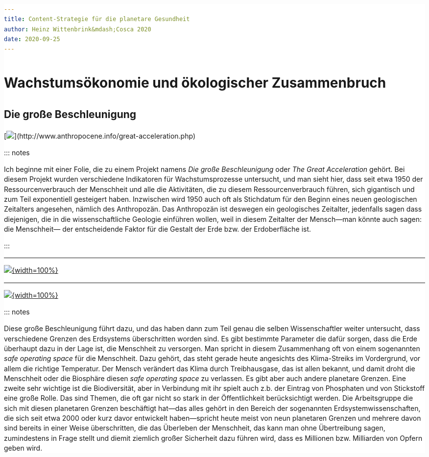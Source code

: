 ```yaml
---
title: Content-Strategie für die planetare Gesundheit
author: Heinz Wittenbrink&mdash;Cosca 2020
date: 2020-09-25
---
```


# Wachstumsökonomie und ökologischer Zusammenbruch


## Die große Beschleunigung

[![](https://www.sonnenseite.com/wp-content/uploads/2015/01/Acceleration.jpg")](http://www.anthropocene.info/great-acceleration.php)

::: notes

Ich beginne mit einer Folie, die zu einem Projekt namens *Die große Beschleunigung* oder *The Great Acceleration* gehört. Bei diesem Projekt wurden verschiedene Indikatoren für Wachstumsprozesse untersucht, und man sieht hier, dass seit etwa 1950 der Ressourcenverbrauch der Menschheit und alle die Aktivitäten, die zu diesem Ressourcenverbrauch führen, sich gigantisch und zum Teil exponentiell gesteigert haben. Inzwischen wird 1950 auch oft als Stichdatum für den Beginn eines neuen geologischen Zeitalters angesehen, nämlich des Anthropozän. Das Anthropozän ist deswegen ein geologisches Zeitalter, jedenfalls sagen dass diejenigen, die in die wissenschaftliche Geologie einführen wollen, weil in diesem Zeitalter der Mensch&mdash;man könnte auch sagen: die Menschheit&mdash; der entscheidende Faktor für die Gestalt der Erde bzw. der Erdoberfläche ist.


:::

---

[![](https://www.stockholmresilience.org/images/18.3110ee8c1495db74432636f/1459560224012/PB_FIG33_media_11jan2015_web2.jpg){width=100%}](https://www.stockholmresilience.org/research/planetary-boundaries/planetary-boundaries/about-the-research/the-nine-planetary-boundaries.html)

---

[![](https://www.pnas.org/content/pnas/115/33/8252/F2.medium.gif){width=100%}](https://www.pnas.org/content/115/33/8252/tab-figures-data)

::: notes

Diese große Beschleunigung führt dazu, und das haben dann zum Teil genau die selben Wissenschaftler weiter untersucht, dass verschiedene Grenzen des Erdsystems überschritten worden sind. Es gibt bestimmte Parameter die dafür sorgen, dass die Erde überhaupt dazu in der Lage ist, die Menschheit zu versorgen. Man spricht in diesem Zusammenhang oft von einem sogenannten *safe operating space* für die Menschheit. Dazu gehört, das steht gerade heute angesichts des Klima-Streiks im Vordergrund, vor allem die richtige Temperatur. Der Mensch verändert das Klima durch Treibhausgase, das ist allen bekannt, und damit droht die Menschheit oder die Biosphäre diesen *safe operating space* zu verlassen. Es gibt aber auch andere planetare Grenzen. Eine zweite sehr wichtige ist die Biodiversität, aber in Verbindung mit ihr spielt auch z.b. der Eintrag von Phosphaten und von Stickstoff eine große Rolle. Das sind Themen, die oft gar nicht so stark in der Öffentlichkeit berücksichtigt werden. Die Arbeitsgruppe die sich mit diesen planetaren Grenzen beschäftigt hat&mdash;das alles gehört in den Bereich der sogenannten Erdsystemwissenschaften, die sich seit etwa 2000 oder kurz davor entwickelt haben&mdash;spricht heute meist von neun planetaren Grenzen und mehrere davon sind bereits in einer Weise überschritten, die das Überleben der Menschheit, das kann man ohne Übertreibung sagen, zumindestens in Frage stellt und diemit ziemlich großer Sicherheit dazu führen wird, dass es Millionen bzw. Milliarden von Opfern geben wird.
